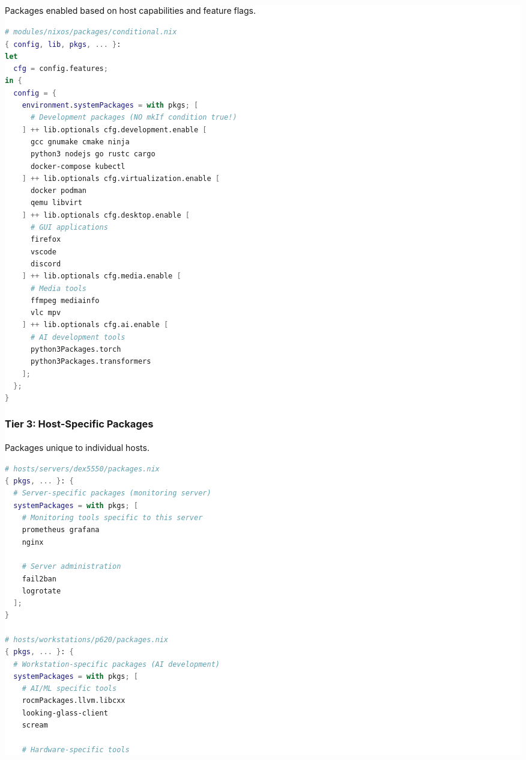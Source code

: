 Packages enabled based on host capabilities and feature flags.

```nix
# modules/nixos/packages/conditional.nix
{ config, lib, pkgs, ... }:
let
  cfg = config.features;
in {
  config = {
    environment.systemPackages = with pkgs; [
      # Development packages (NO mkIf condition true!)
    ] ++ lib.optionals cfg.development.enable [
      gcc gnumake cmake ninja
      python3 nodejs go rustc cargo
      docker-compose kubectl
    ] ++ lib.optionals cfg.virtualization.enable [
      docker podman
      qemu libvirt
    ] ++ lib.optionals cfg.desktop.enable [
      # GUI applications
      firefox
      vscode
      discord
    ] ++ lib.optionals cfg.media.enable [
      # Media tools
      ffmpeg mediainfo
      vlc mpv
    ] ++ lib.optionals cfg.ai.enable [
      # AI development tools
      python3Packages.torch
      python3Packages.transformers
    ];
  };
}
```

### **Tier 3: Host-Specific Packages**

Packages unique to individual hosts.

```nix
# hosts/servers/dex5550/packages.nix
{ pkgs, ... }: {
  # Server-specific packages (monitoring server)
  systemPackages = with pkgs; [
    # Monitoring tools specific to this server
    prometheus grafana
    nginx

    # Server administration
    fail2ban
    logrotate
  ];
}

# hosts/workstations/p620/packages.nix
{ pkgs, ... }: {
  # Workstation-specific packages (AI development)
  systemPackages = with pkgs; [
    # AI/ML specific tools
    rocmPackages.llvm.libcxx
    looking-glass-client
    scream

    # Hardware-specific tools
```